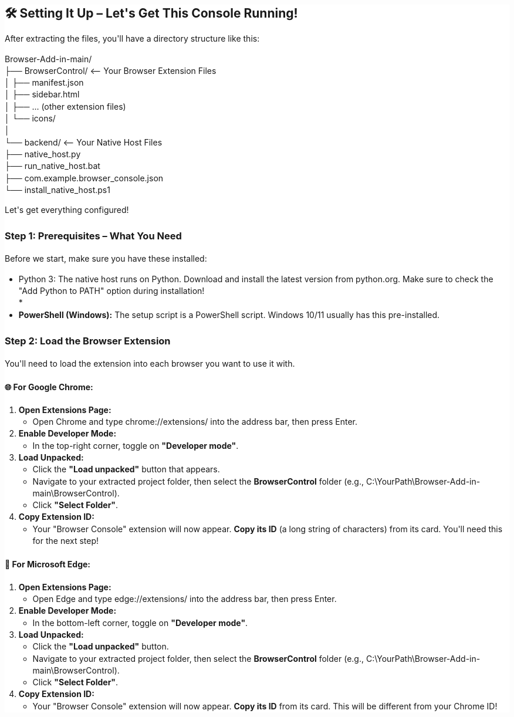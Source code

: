 ## **🛠️ Setting It Up – Let's Get This Console Running\!**

After extracting the files, you'll have a directory structure like this:

Browser-Add-in-main/  
├── BrowserControl/      \<-- Your Browser Extension Files  
│   ├── manifest.json  
│   ├── sidebar.html  
│   ├── ... (other extension files)  
│   └── icons/  
│  
└── backend/             \<-- Your Native Host Files  
    ├── native\_host.py  
    ├── run\_native\_host.bat  
    ├── com.example.browser\_console.json  
    └── install\_native\_host.ps1

Let's get everything configured\!

### **Step 1: Prerequisites – What You Need**

Before we start, make sure you have these installed:

* Python 3: The native host runs on Python. Download and install the latest version from python.org. Make sure to check the "Add Python to PATH" option during installation\!  
  \*  
* **PowerShell (Windows):** The setup script is a PowerShell script. Windows 10/11 usually has this pre-installed.

### **Step 2: Load the Browser Extension**

You'll need to load the extension into each browser you want to use it with.

#### **🌐 For Google Chrome:**

1. **Open Extensions Page:**  
   * Open Chrome and type chrome://extensions/ into the address bar, then press Enter.  
2. **Enable Developer Mode:**  
   * In the top-right corner, toggle on **"Developer mode"**.  
3. **Load Unpacked:**  
   * Click the **"Load unpacked"** button that appears.  
   * Navigate to your extracted project folder, then select the **BrowserControl** folder (e.g., C:\\YourPath\\Browser-Add-in-main\\BrowserControl).  
   * Click **"Select Folder"**.  
4. **Copy Extension ID:**  
   * Your "Browser Console" extension will now appear. **Copy its ID** (a long string of characters) from its card. You'll need this for the next step\!

#### **🚀 For Microsoft Edge:**

1. **Open Extensions Page:**  
   * Open Edge and type edge://extensions/ into the address bar, then press Enter.  
2. **Enable Developer Mode:**  
   * In the bottom-left corner, toggle on **"Developer mode"**.  
3. **Load Unpacked:**  
   * Click the **"Load unpacked"** button.  
   * Navigate to your extracted project folder, then select the **BrowserControl** folder (e.g., C:\\YourPath\\Browser-Add-in-main\\BrowserControl).  
   * Click **"Select Folder"**.  
4. **Copy Extension ID:**  
   * Your "Browser Console" extension will now appear. **Copy its ID** from its card. This will be different from your Chrome ID\!
